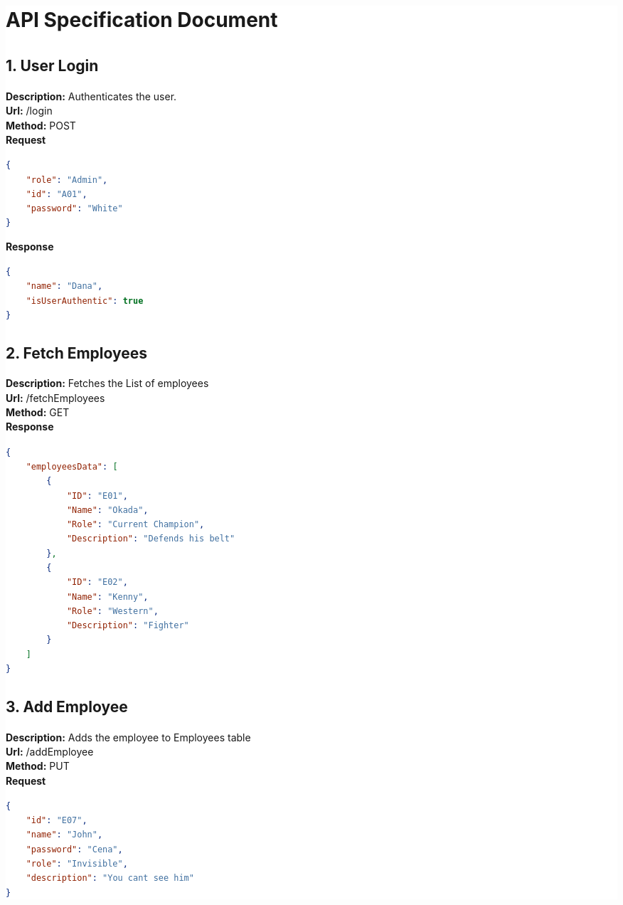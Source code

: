 # API Specification Document

## 1. User Login
**Description:** Authenticates the user. <br/>
**Url:** /login <br/>
**Method:** POST <br/>
**Request**
```json
{
    "role": "Admin",
    "id": "A01",
    "password": "White"
}
```

**Response**
```json
{
    "name": "Dana",
    "isUserAuthentic": true
}
```

## 2. Fetch Employees
**Description:** Fetches the List of employees <br/>
**Url:** /fetchEmployees <br/>
**Method:** GET <br/>
**Response**
```json
{
    "employeesData": [
        {
            "ID": "E01",
            "Name": "Okada",
            "Role": "Current Champion",
            "Description": "Defends his belt"
        },
        {
            "ID": "E02",
            "Name": "Kenny",
            "Role": "Western",
            "Description": "Fighter"
        }
    ]
}
```
## 3. Add Employee
**Description:** Adds the employee to Employees table <br/>
**Url:** /addEmployee <br/>
**Method:** PUT <br/>
**Request**
```json
{
    "id": "E07",
    "name": "John",
    "password": "Cena",
    "role": "Invisible",
    "description": "You cant see him"
}
```
